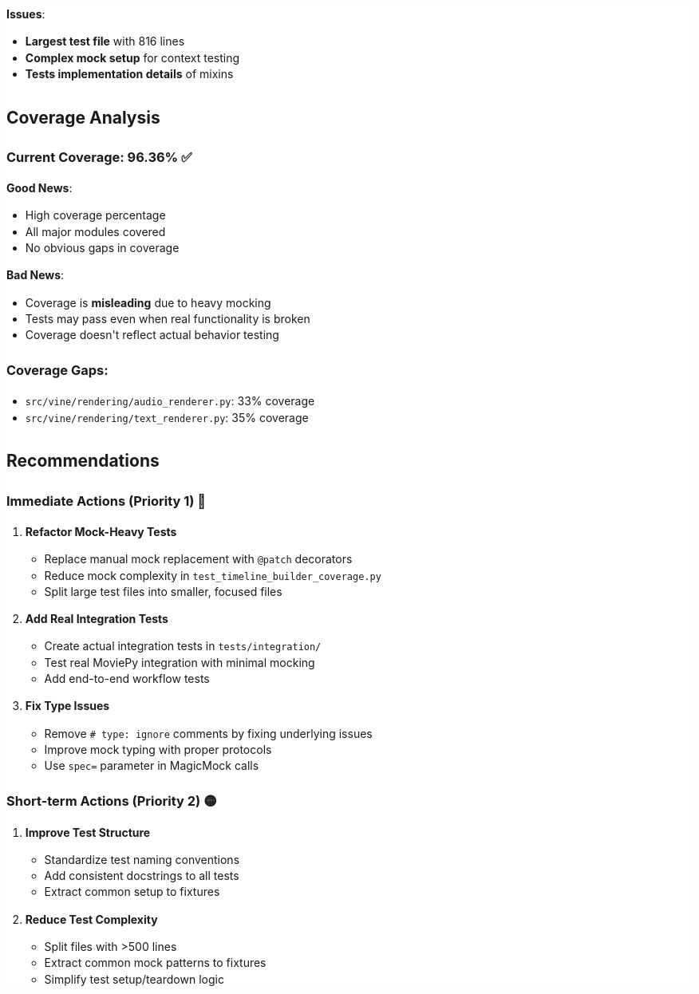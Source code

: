 **Issues**:
- **Largest test file** with 816 lines
- **Complex mock setup** for context testing
- **Tests implementation details** of mixins

## Coverage Analysis

### Current Coverage: 96.36% ✅

**Good News**:
- High coverage percentage
- All major modules covered
- No obvious gaps in coverage

**Bad News**:
- Coverage is **misleading** due to heavy mocking
- Tests may pass even when real functionality is broken
- Coverage doesn't reflect actual behavior testing

### Coverage Gaps:
- `src/vine/rendering/audio_renderer.py`: 33% coverage
- `src/vine/rendering/text_renderer.py`: 35% coverage

## Recommendations

### Immediate Actions (Priority 1) 🔴

1. **Refactor Mock-Heavy Tests**
   - Replace manual mock replacement with `@patch` decorators
   - Reduce mock complexity in `test_timeline_builder_coverage.py`
   - Split large test files into smaller, focused files

2. **Add Real Integration Tests**
   - Create actual integration tests in `tests/integration/`
   - Test real MoviePy integration with minimal mocking
   - Add end-to-end workflow tests

3. **Fix Type Issues**
   - Remove `# type: ignore` comments by fixing underlying issues
   - Improve mock typing with proper protocols
   - Use `spec=` parameter in MagicMock calls

### Short-term Actions (Priority 2) 🟡

1. **Improve Test Structure**
   - Standardize test naming conventions
   - Add consistent docstrings to all tests
   - Extract common setup to fixtures

2. **Reduce Test Complexity**
   - Split files with >500 lines
   - Extract common mock patterns to fixtures
   - Simplify test setup/teardown logic
